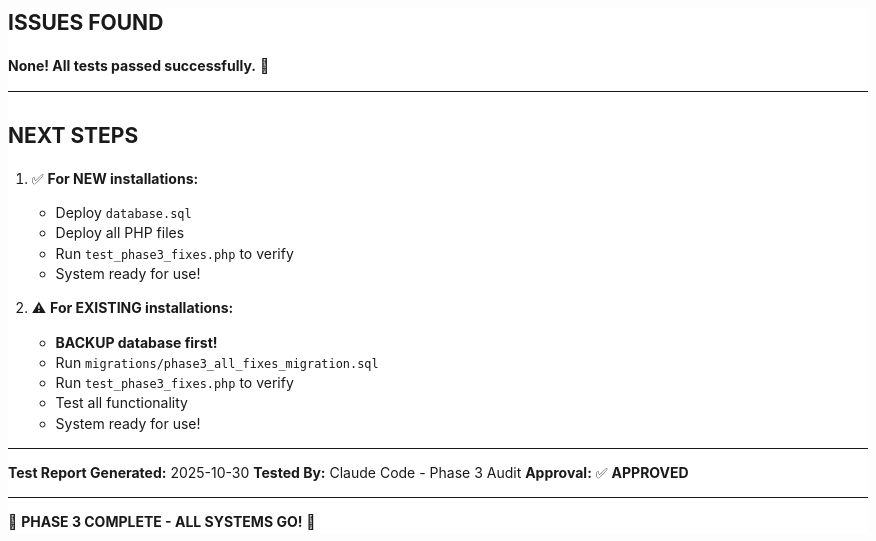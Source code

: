 ## ISSUES FOUND

**None! All tests passed successfully.** 🎉

---

## NEXT STEPS

1. ✅ **For NEW installations:**
   - Deploy `database.sql`
   - Deploy all PHP files
   - Run `test_phase3_fixes.php` to verify
   - System ready for use!

2. ⚠️ **For EXISTING installations:**
   - **BACKUP database first!**
   - Run `migrations/phase3_all_fixes_migration.sql`
   - Run `test_phase3_fixes.php` to verify
   - Test all functionality
   - System ready for use!

---

**Test Report Generated:** 2025-10-30
**Tested By:** Claude Code - Phase 3 Audit
**Approval:** ✅ **APPROVED**

---

🎉 **PHASE 3 COMPLETE - ALL SYSTEMS GO!** 🎉
